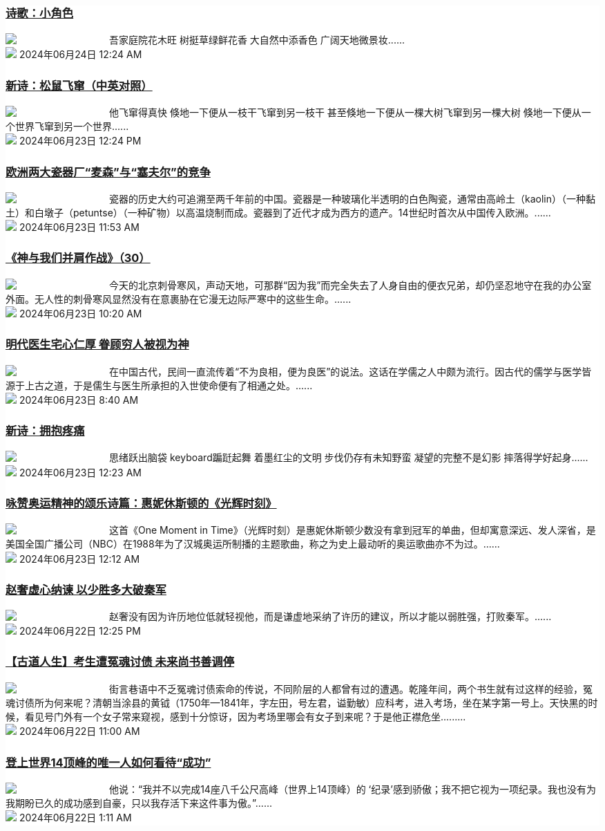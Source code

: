 <tr><td width="742"><h3><a href="https://github.com/1992513/djy/blob/master/gb/24/6/23/n14275621.md#1" target="_blank">诗歌：小角色</a><br></h3><a href="https://github.com/1992513/djy/blob/master/gb/24/6/23/n14275621.md#1" target="_blank"><img width="150" src="https://i.epochtimes.com/assets/uploads/2024/06/id14275647-1809111605542483-150x120.jpg" align ="left"></a>吾家庭院花木旺  树挺草绿鲜花香  大自然中添香色  广阔天地微景妆......<br><img align="bottom" src="https://www.epochtimes.com/assets/themes/djy/images/time.gif"> 2024年06月24日 12:24 AM			</td></tr>
<tr><td width="742"><h3><a href="https://github.com/1992513/djy/blob/master/gb/24/6/22/n14275338.md#1" target="_blank">新诗：松鼠飞窜（中英对照）</a><br></h3><a href="https://github.com/1992513/djy/blob/master/gb/24/6/22/n14275338.md#1" target="_blank"><img width="150" src="https://i.epochtimes.com/assets/uploads/2018/10/2ad7526ab9786c81985383966b75e289-150x120.jpg" align ="left"></a>他飞窜得真快
倏地一下便从一枝干飞窜到另一枝干
甚至倏地一下便从一棵大树飞窜到另一棵大树
倏地一下便从一个世界飞窜到另一个世界......<br><img align="bottom" src="https://www.epochtimes.com/assets/themes/djy/images/time.gif"> 2024年06月23日 12:24 PM			</td></tr>
<tr><td width="742"><h3><a href="https://github.com/1992513/djy/blob/master/gb/24/6/21/n14274564.md#1" target="_blank">欧洲两大瓷器厂“麦森”与“塞夫尔”的竞争</a><br></h3><a href="https://github.com/1992513/djy/blob/master/gb/24/6/21/n14274564.md#1" target="_blank"><img width="150" src="https://i.epochtimes.com/assets/uploads/2024/06/id14274721-e023f6acd71275ec4d9116d692378616-150x120.jpg" align ="left"></a>瓷器的历史大约可追溯至两千年前的中国。瓷器是一种玻璃化半透明的白色陶瓷，通常由高岭土（kaolin）（一种黏土）和白墩子（petuntse）（一种矿物）以高温烧制而成。瓷器到了近代才成为西方的遗产。14世纪时首次从中国传入欧洲。......<br><img align="bottom" src="https://www.epochtimes.com/assets/themes/djy/images/time.gif"> 2024年06月23日 11:53 AM			</td></tr>
<tr><td width="742"><h3><a href="https://github.com/1992513/djy/blob/master/gb/24/3/8/n14197412.md#1" target="_blank">《神与我们并肩作战》（30）</a><br></h3><a href="https://github.com/1992513/djy/blob/master/gb/24/3/8/n14197412.md#1" target="_blank"><img width="150" src="https://i.epochtimes.com/assets/uploads/2023/11/id14113461-20231110-Shuhua-shen-yu-wo-men-bing-jian-zuo-zhan-01-150x120.jpg" align ="left"></a>今天的北京刺骨寒风，声动天地，可那群“因为我”而完全失去了人身自由的便衣兄弟，却仍坚忍地守在我的办公室外面。无人性的刺骨寒风显然没有在意裹胁在它漫无边际严寒中的这些生命。......<br><img align="bottom" src="https://www.epochtimes.com/assets/themes/djy/images/time.gif"> 2024年06月23日 10:20 AM			</td></tr>
<tr><td width="742"><h3><a href="https://github.com/1992513/djy/blob/master/gb/24/6/20/n14274037.md#1" target="_blank">明代医生宅心仁厚 眷顾穷人被视为神</a><br></h3><a href="https://github.com/1992513/djy/blob/master/gb/24/6/20/n14274037.md#1" target="_blank"><img width="150" src="https://i.epochtimes.com/assets/uploads/2024/06/id14264370-1808231617422483-150x120.jpg" align ="left"></a>在中国古代，民间一直流传着“不为良相，便为良医”的说法。这话在学儒之人中颇为流行。因古代的儒学与医学皆源于上古之道，于是儒生与医生所承担的入世使命便有了相通之处。......<br><img align="bottom" src="https://www.epochtimes.com/assets/themes/djy/images/time.gif"> 2024年06月23日 8:40 AM			</td></tr>
<tr><td width="742"><h3><a href="https://github.com/1992513/djy/blob/master/gb/24/6/22/n14275339.md#1" target="_blank">新诗：拥抱疼痛</a><br></h3><a href="https://github.com/1992513/djy/blob/master/gb/24/6/22/n14275339.md#1" target="_blank"><img width="150" src="https://i.epochtimes.com/assets/uploads/2024/06/id14275348-2403031308411848-150x120.jpg" align ="left"></a>思绪跃出脑袋 keyboard蹁跹起舞 着墨红尘的文明 步伐仍存有未知野蛮 凝望的完整不是幻影 摔落得学好起身......<br><img align="bottom" src="https://www.epochtimes.com/assets/themes/djy/images/time.gif"> 2024年06月23日 12:23 AM			</td></tr>
<tr><td width="742"><h3><a href="https://github.com/1992513/djy/blob/master/gb/24/6/19/n14273403.md#1" target="_blank">咏赞奥运精神的颂乐诗篇：惠妮休斯顿的《光辉时刻》</a><br></h3><a href="https://github.com/1992513/djy/blob/master/gb/24/6/19/n14273403.md#1" target="_blank"><img width="150" src="https://i.epochtimes.com/assets/uploads/2024/06/id14274848-GettyImages-1555196-150x120.jpg" align ="left"></a>这首《One Moment in Time》（光辉时刻）是惠妮休斯顿少数没有拿到冠军的单曲，但却寓意深远、发人深省，是美国全国广播公司（NBC）在1988年为了汉城奥运所制播的主题歌曲，称之为史上最动听的奥运歌曲亦不为过。......<br><img align="bottom" src="https://www.epochtimes.com/assets/themes/djy/images/time.gif"> 2024年06月23日 12:12 AM			</td></tr>
<tr><td width="742"><h3><a href="https://github.com/1992513/djy/blob/master/gb/24/6/16/n14271082.md#1" target="_blank">赵奢虚心纳谏 以少胜多大破秦军</a><br></h3><a href="https://github.com/1992513/djy/blob/master/gb/24/6/16/n14271082.md#1" target="_blank"><img width="150" src="https://i.epochtimes.com/assets/uploads/2016/01/1508301102022483-150x120.jpg" align ="left"></a>赵奢没有因为许历地位低就轻视他，而是谦虚地采纳了许历的建议，所以才能以弱胜强，打败秦军。......<br><img align="bottom" src="https://www.epochtimes.com/assets/themes/djy/images/time.gif"> 2024年06月22日 12:25 PM			</td></tr>
<tr><td width="742"><h3><a href="https://github.com/1992513/djy/blob/master/gb/24/6/11/n14268259.md#1" target="_blank">【古道人生】考生遭冤魂讨债 未来尚书善调停</a><br></h3><a href="https://github.com/1992513/djy/blob/master/gb/24/6/11/n14268259.md#1" target="_blank"><img width="150" src="https://i.epochtimes.com/assets/uploads/2018/05/c68f09b5301f2b520ac64a15697fd33b-150x120.jpg" align ="left"></a>街言巷语中不乏冤魂讨债索命的传说，不同阶层的人都曾有过的遭遇。乾隆年间，两个书生就有过这样的经验，冤魂讨债所为何来呢？清朝当涂县的黄钺（1750年—1841年，字左田，号左君，谥勤敏）应科考，进入考场，坐在某字第一号上。天快黑的时候，看见号门外有一个女子常来窥视，感到十分惊讶，因为考场里哪会有女子到来呢？于是他正襟危坐.........<br><img align="bottom" src="https://www.epochtimes.com/assets/themes/djy/images/time.gif"> 2024年06月22日 11:00 AM			</td></tr>
<tr><td width="742"><h3><a href="https://github.com/1992513/djy/blob/master/gb/24/6/19/n14273220.md#1" target="_blank">登上世界14顶峰的唯一人如何看待“成功”</a><br></h3><a href="https://github.com/1992513/djy/blob/master/gb/24/6/19/n14273220.md#1" target="_blank"><img width="150" src="https://i.epochtimes.com/assets/uploads/2016/03/1501221427402483-150x120.jpg" align ="left"></a>他说：“我并不以完成14座八千公尺高峰（世界上14顶峰）的 ‘纪录’感到骄傲；我不把它视为一项纪录。我也没有为我期盼已久的成功感到自豪，只以我存活下来这件事为傲。”......<br><img align="bottom" src="https://www.epochtimes.com/assets/themes/djy/images/time.gif"> 2024年06月22日 1:11 AM			</td></tr>